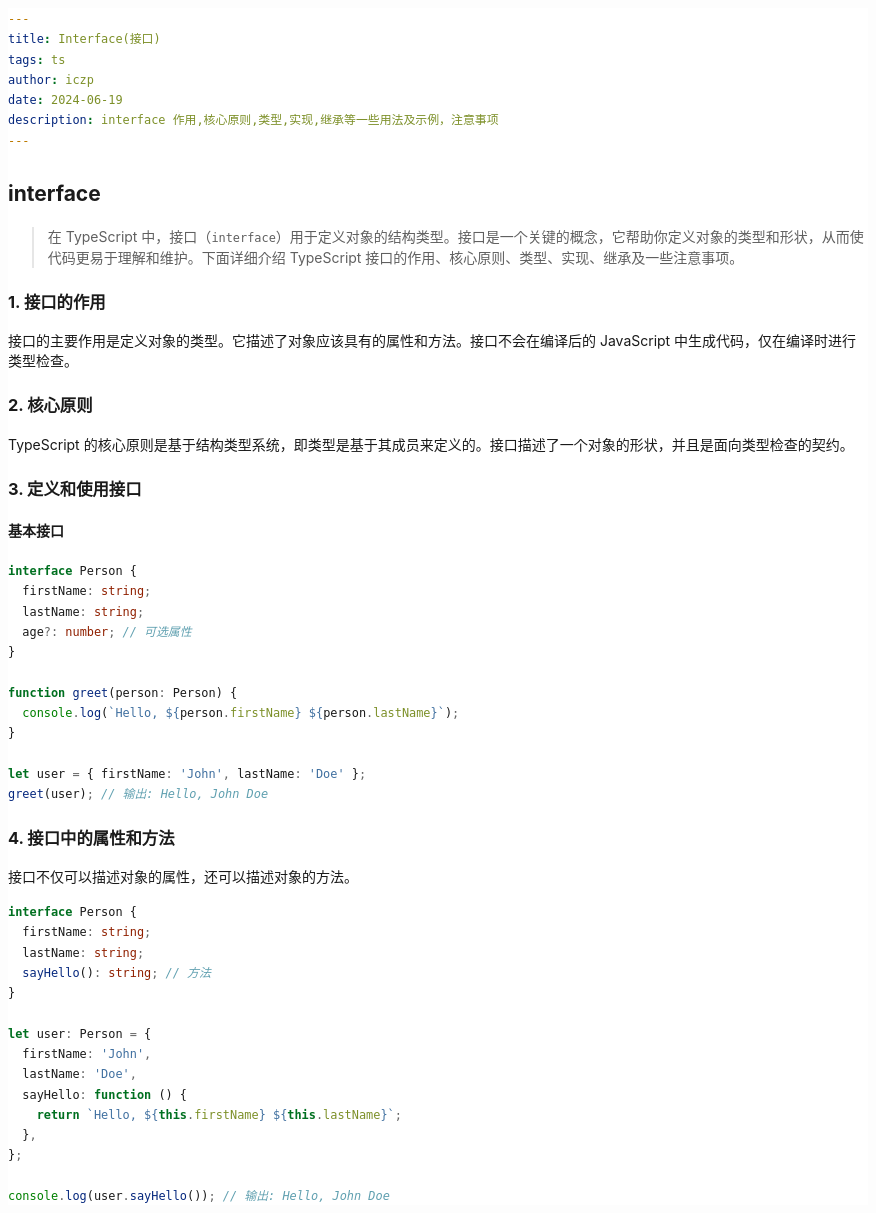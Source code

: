 ```yaml
---
title: Interface(接口)
tags: ts
author: iczp
date: 2024-06-19
description: interface 作用,核心原则,类型,实现,继承等一些用法及示例，注意事项
---
```


## interface

> 在 TypeScript 中，接口（`interface`）用于定义对象的结构类型。接口是一个关键的概念，它帮助你定义对象的类型和形状，从而使代码更易于理解和维护。下面详细介绍 TypeScript 接口的作用、核心原则、类型、实现、继承及一些注意事项。

### 1. 接口的作用

接口的主要作用是定义对象的类型。它描述了对象应该具有的属性和方法。接口不会在编译后的 JavaScript 中生成代码，仅在编译时进行类型检查。

### 2. 核心原则

TypeScript 的核心原则是基于结构类型系统，即类型是基于其成员来定义的。接口描述了一个对象的形状，并且是面向类型检查的契约。

### 3. 定义和使用接口

#### 基本接口

```typescript
interface Person {
  firstName: string;
  lastName: string;
  age?: number; // 可选属性
}

function greet(person: Person) {
  console.log(`Hello, ${person.firstName} ${person.lastName}`);
}

let user = { firstName: 'John', lastName: 'Doe' };
greet(user); // 输出: Hello, John Doe
```

### 4. 接口中的属性和方法

接口不仅可以描述对象的属性，还可以描述对象的方法。

```typescript
interface Person {
  firstName: string;
  lastName: string;
  sayHello(): string; // 方法
}

let user: Person = {
  firstName: 'John',
  lastName: 'Doe',
  sayHello: function () {
    return `Hello, ${this.firstName} ${this.lastName}`;
  },
};

console.log(user.sayHello()); // 输出: Hello, John Doe
```
